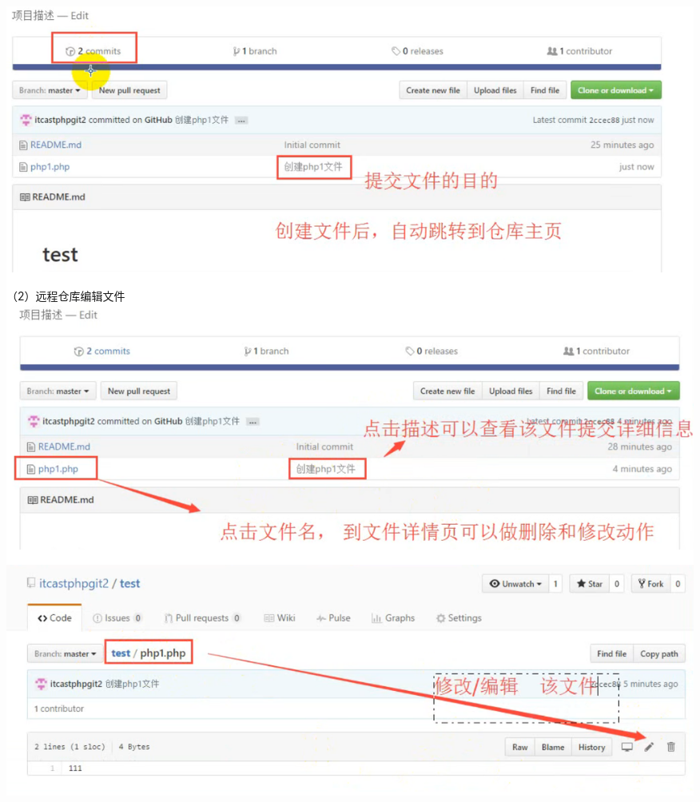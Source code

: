 ![图 19](../images/0d7aebc169a04c78ff6f608d597ea876dc2c0382ceec86d0455b9399ee07275a.png)  


（2）远程仓库编辑文件
![图 20](../images/548f14fe8fc597c24e7ad447ff01969beb1b7c3036ae7a98eecd3ceb7290fd00.png)  

![图 21](../images/1e200de459613bafe164641f5622ba9e1db3b3500e5db82e5ccf65da6c14e75c.png)  
